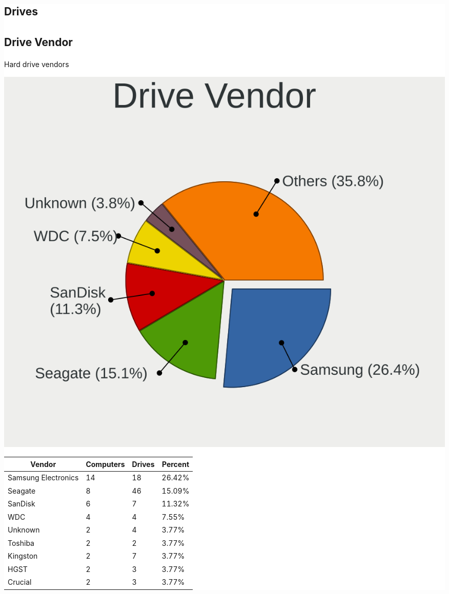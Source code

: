 Drives
------

Drive Vendor
------------

Hard drive vendors

![Drive Vendor](./All/images/pie_chart/drive_vendor.svg)


| Vendor                  | Computers | Drives | Percent |
|-------------------------|-----------|--------|---------|
| Samsung Electronics     | 14        | 18     | 26.42%  |
| Seagate                 | 8         | 46     | 15.09%  |
| SanDisk                 | 6         | 7      | 11.32%  |
| WDC                     | 4         | 4      | 7.55%   |
| Unknown                 | 2         | 4      | 3.77%   |
| Toshiba                 | 2         | 2      | 3.77%   |
| Kingston                | 2         | 7      | 3.77%   |
| HGST                    | 2         | 3      | 3.77%   |
| Crucial                 | 2         | 3      | 3.77%   |